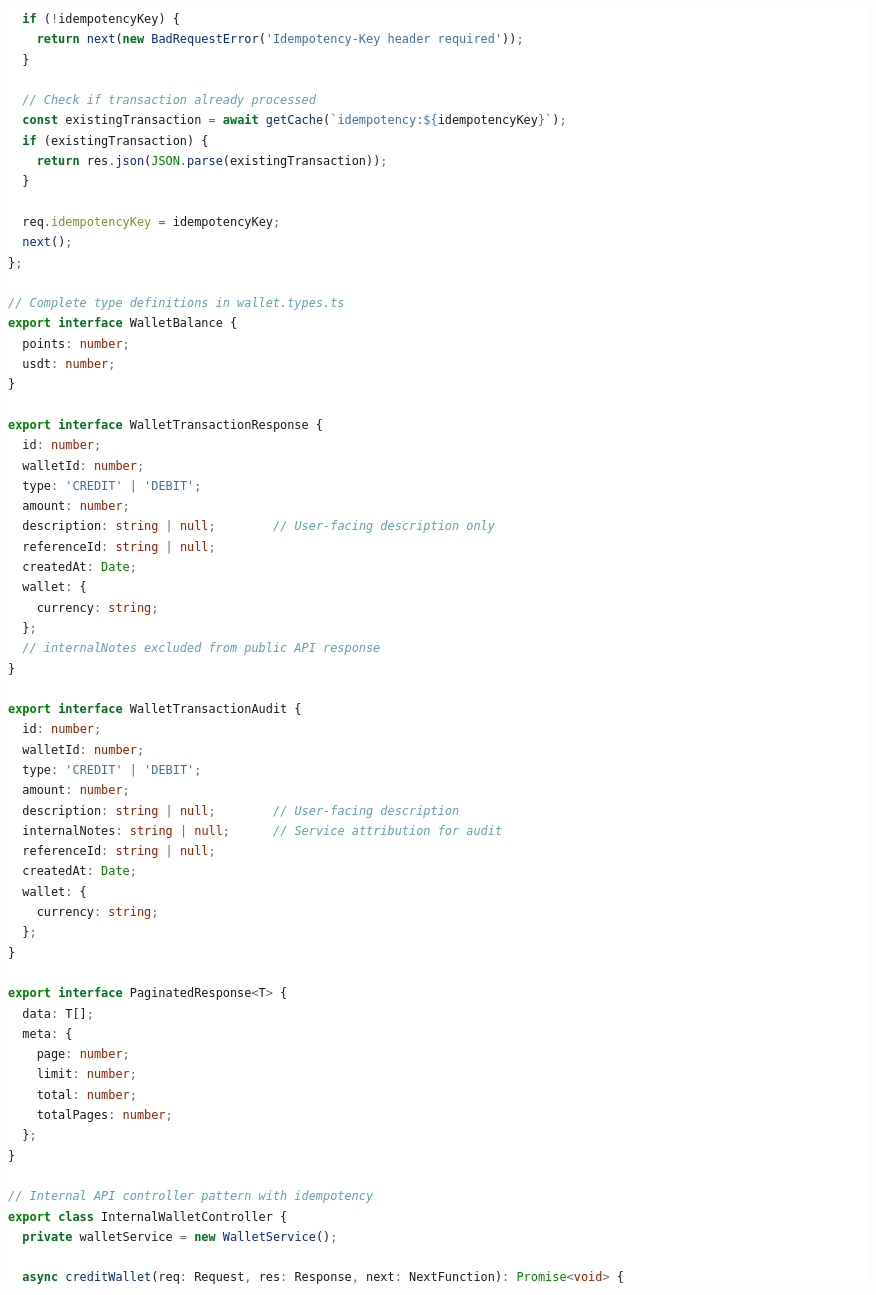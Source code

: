 ```typescript
  if (!idempotencyKey) {
    return next(new BadRequestError('Idempotency-Key header required'));
  }

  // Check if transaction already processed
  const existingTransaction = await getCache(`idempotency:${idempotencyKey}`);
  if (existingTransaction) {
    return res.json(JSON.parse(existingTransaction));
  }

  req.idempotencyKey = idempotencyKey;
  next();
};

// Complete type definitions in wallet.types.ts
export interface WalletBalance {
  points: number;
  usdt: number;
}

export interface WalletTransactionResponse {
  id: number;
  walletId: number;
  type: 'CREDIT' | 'DEBIT';
  amount: number;
  description: string | null;        // User-facing description only
  referenceId: string | null;
  createdAt: Date;
  wallet: {
    currency: string;
  };
  // internalNotes excluded from public API response
}

export interface WalletTransactionAudit {
  id: number;
  walletId: number;
  type: 'CREDIT' | 'DEBIT';
  amount: number;
  description: string | null;        // User-facing description
  internalNotes: string | null;      // Service attribution for audit
  referenceId: string | null;
  createdAt: Date;
  wallet: {
    currency: string;
  };
}

export interface PaginatedResponse<T> {
  data: T[];
  meta: {
    page: number;
    limit: number;
    total: number;
    totalPages: number;
  };
}

// Internal API controller pattern with idempotency
export class InternalWalletController {
  private walletService = new WalletService();

  async creditWallet(req: Request, res: Response, next: NextFunction): Promise<void> {
```